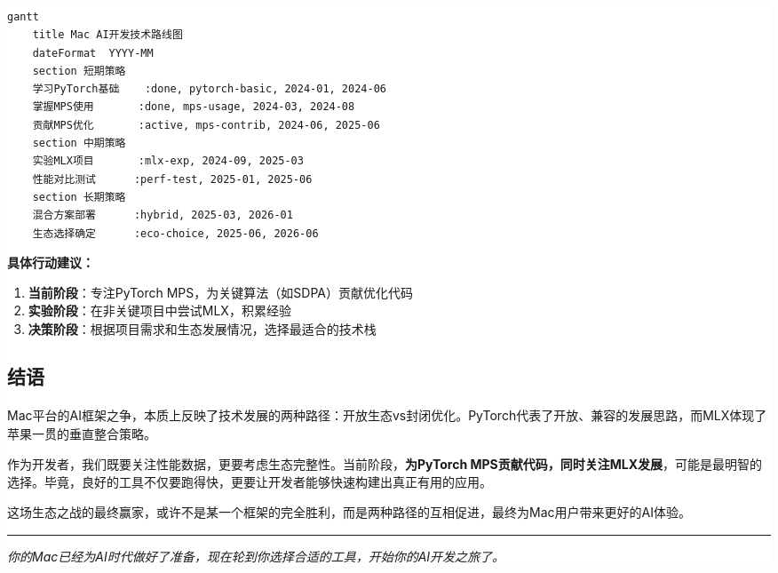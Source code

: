 ```mermaid
gantt
    title Mac AI开发技术路线图
    dateFormat  YYYY-MM
    section 短期策略
    学习PyTorch基础    :done, pytorch-basic, 2024-01, 2024-06
    掌握MPS使用       :done, mps-usage, 2024-03, 2024-08
    贡献MPS优化       :active, mps-contrib, 2024-06, 2025-06
    section 中期策略
    实验MLX项目       :mlx-exp, 2024-09, 2025-03
    性能对比测试      :perf-test, 2025-01, 2025-06
    section 长期策略
    混合方案部署      :hybrid, 2025-03, 2026-01
    生态选择确定      :eco-choice, 2025-06, 2026-06
```

**具体行动建议：**

1. **当前阶段**：专注PyTorch MPS，为关键算法（如SDPA）贡献优化代码
2. **实验阶段**：在非关键项目中尝试MLX，积累经验
3. **决策阶段**：根据项目需求和生态发展情况，选择最适合的技术栈

## 结语

Mac平台的AI框架之争，本质上反映了技术发展的两种路径：开放生态vs封闭优化。PyTorch代表了开放、兼容的发展思路，而MLX体现了苹果一贯的垂直整合策略。

作为开发者，我们既要关注性能数据，更要考虑生态完整性。当前阶段，**为PyTorch MPS贡献代码，同时关注MLX发展**，可能是最明智的选择。毕竟，良好的工具不仅要跑得快，更要让开发者能够快速构建出真正有用的应用。

这场生态之战的最终赢家，或许不是某一个框架的完全胜利，而是两种路径的互相促进，最终为Mac用户带来更好的AI体验。

---

*你的Mac已经为AI时代做好了准备，现在轮到你选择合适的工具，开始你的AI开发之旅了。*
